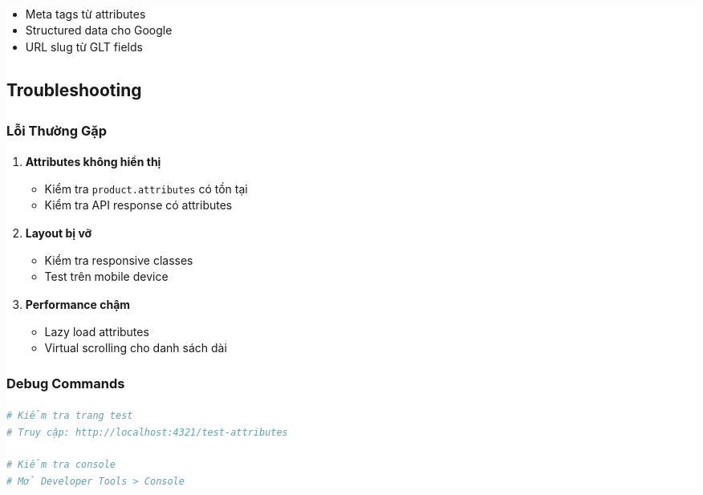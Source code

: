- Meta tags từ attributes
- Structured data cho Google
- URL slug từ GLT fields

## Troubleshooting

### Lỗi Thường Gặp

1. **Attributes không hiển thị**

   - Kiểm tra `product.attributes` có tồn tại
   - Kiểm tra API response có attributes

2. **Layout bị vỡ**

   - Kiểm tra responsive classes
   - Test trên mobile device

3. **Performance chậm**
   - Lazy load attributes
   - Virtual scrolling cho danh sách dài

### Debug Commands

```bash
# Kiểm tra trang test
# Truy cập: http://localhost:4321/test-attributes

# Kiểm tra console
# Mở Developer Tools > Console
```
